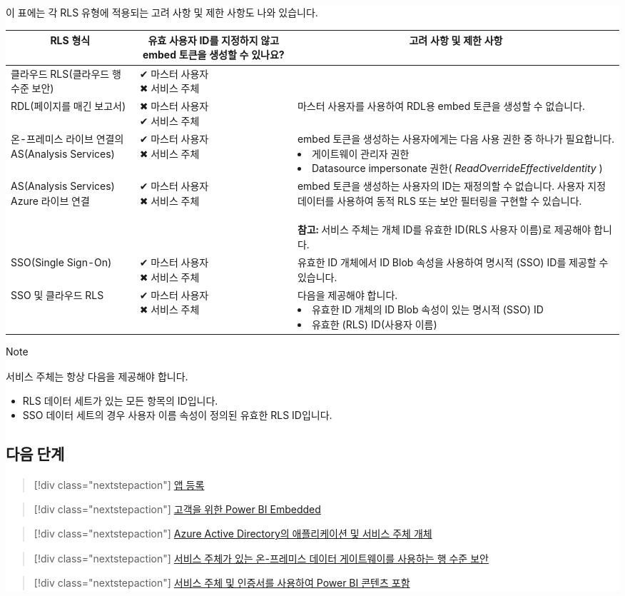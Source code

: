 이 표에는 각 RLS 유형에 적용되는 고려 사항 및 제한 사항도 나와 있습니다.

|RLS 형식  |유효 사용자 ID를 지정하지 않고 embed 토큰을 생성할 수 있나요?  |고려 사항 및 제한 사항  |
|---------|---------|---------|
|클라우드 RLS(클라우드 행 수준 보안)      |✔ 마스터 사용자<br/>✖ 서비스 주체          |         |
|RDL(페이지를 매긴 보고서)     |✖ 마스터 사용자<br/>✔ 서비스 주체        |마스터 사용자를 사용하여 RDL용 embed 토큰을 생성할 수 없습니다.         |
|온-프레미스 라이브 연결의 AS(Analysis Services)    |✔ 마스터 사용자<br/>✖ 서비스 주체         |embed 토큰을 생성하는 사용자에게는 다음 사용 권한 중 하나가 필요합니다.<li>게이트웨이 관리자 권한</li><li>Datasource impersonate 권한( *ReadOverrideEffectiveIdentity* )</li>         |
|AS(Analysis Services) Azure 라이브 연결    |✔ 마스터 사용자<br/>✖ 서비스 주체         |embed 토큰을 생성하는 사용자의 ID는 재정의할 수 없습니다. 사용자 지정 데이터를 사용하여 동적 RLS 또는 보안 필터링을 구현할 수 있습니다.<br/><br/>**참고:** 서비스 주체는 개체 ID를 유효한 ID(RLS 사용자 이름)로 제공해야 합니다.         |
|SSO(Single Sign-On)     |✔ 마스터 사용자<br/>✖ 서비스 주체         |유효한 ID 개체에서 ID Blob 속성을 사용하여 명시적 (SSO) ID를 제공할 수 있습니다.         |
|SSO 및 클라우드 RLS     |✔ 마스터 사용자<br/>✖ 서비스 주체         |다음을 제공해야 합니다.<li>유효한 ID 개체의 ID Blob 속성이 있는 명시적 (SSO) ID</li><li>유효한 (RLS) ID(사용자 이름)</li>         |

>[!NOTE]
>서비스 주체는 항상 다음을 제공해야 합니다.
>* RLS 데이터 세트가 있는 모든 항목의 ID입니다.
>* SSO 데이터 세트의 경우 사용자 이름 속성이 정의된 유효한 RLS ID입니다.

## <a name="next-steps"></a>다음 단계

>[!div class="nextstepaction"]
>[앱 등록](register-app.md)

> [!div class="nextstepaction"]
>[고객을 위한 Power BI Embedded](embed-sample-for-customers.md)

>[!div class="nextstepaction"]
>[Azure Active Directory의 애플리케이션 및 서비스 주체 개체](/azure/active-directory/develop/app-objects-and-service-principals)

>[!div class="nextstepaction"]
>[서비스 주체가 있는 온-프레미스 데이터 게이트웨이를 사용하는 행 수준 보안](embedded-row-level-security.md#on-premises-data-gateway-with-service-principal)

>[!div class="nextstepaction"]
>[서비스 주체 및 인증서를 사용하여 Power BI 콘텐츠 포함](embed-service-principal-certificate.md)